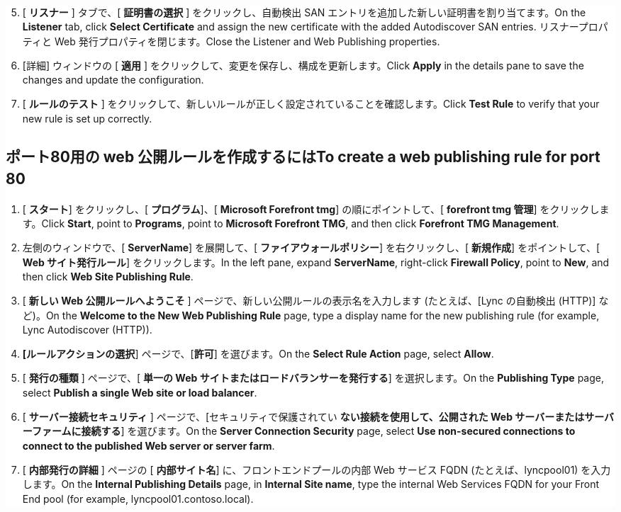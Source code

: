 5.  <span data-ttu-id="9ae81-157">[ **リスナー** ] タブで、[ **証明書の選択** ] をクリックし、自動検出 SAN エントリを追加した新しい証明書を割り当てます。</span><span class="sxs-lookup"><span data-stu-id="9ae81-157">On the **Listener** tab, click **Select Certificate** and assign the new certificate with the added Autodiscover SAN entries.</span></span> <span data-ttu-id="9ae81-158">リスナープロパティと Web 発行プロパティを閉じます。</span><span class="sxs-lookup"><span data-stu-id="9ae81-158">Close the Listener and Web Publishing properties.</span></span>

6.  <span data-ttu-id="9ae81-159">[詳細] ウィンドウの [ **適用** ] をクリックして、変更を保存し、構成を更新します。</span><span class="sxs-lookup"><span data-stu-id="9ae81-159">Click **Apply** in the details pane to save the changes and update the configuration.</span></span>

7.  <span data-ttu-id="9ae81-160">[ **ルールのテスト** ] をクリックして、新しいルールが正しく設定されていることを確認します。</span><span class="sxs-lookup"><span data-stu-id="9ae81-160">Click **Test Rule** to verify that your new rule is set up correctly.</span></span>

</div>

<div>

## <a name="to-create-a-web-publishing-rule-for-port-80"></a><span data-ttu-id="9ae81-161">ポート80用の web 公開ルールを作成するには</span><span class="sxs-lookup"><span data-stu-id="9ae81-161">To create a web publishing rule for port 80</span></span>

1.  <span data-ttu-id="9ae81-162">[ **スタート**] をクリックし、[ **プログラム**]、[ **Microsoft Forefront tmg**] の順にポイントして、[ **forefront tmg 管理**] をクリックします。</span><span class="sxs-lookup"><span data-stu-id="9ae81-162">Click **Start**, point to **Programs**, point to **Microsoft Forefront TMG**, and then click **Forefront TMG Management**.</span></span>

2.  <span data-ttu-id="9ae81-163">左側のウィンドウで、[ **ServerName**] を展開して、[ **ファイアウォールポリシー**] を右クリックし、[ **新規作成**] をポイントして、[ **Web サイト発行ルール**] をクリックします。</span><span class="sxs-lookup"><span data-stu-id="9ae81-163">In the left pane, expand **ServerName**, right-click **Firewall Policy**, point to **New**, and then click **Web Site Publishing Rule**.</span></span>

3.  <span data-ttu-id="9ae81-164">[ **新しい Web 公開ルールへようこそ** ] ページで、新しい公開ルールの表示名を入力します (たとえば、[Lync の自動検出 (HTTP)] など)。</span><span class="sxs-lookup"><span data-stu-id="9ae81-164">On the **Welcome to the New Web Publishing Rule** page, type a display name for the new publishing rule (for example, Lync Autodiscover (HTTP)).</span></span>

4.  <span data-ttu-id="9ae81-165">**[ルールアクションの選択**] ページで、[**許可**] を選びます。</span><span class="sxs-lookup"><span data-stu-id="9ae81-165">On the **Select Rule Action** page, select **Allow**.</span></span>

5.  <span data-ttu-id="9ae81-166">[ **発行の種類** ] ページで、[ **単一の Web サイトまたはロードバランサーを発行する**] を選択します。</span><span class="sxs-lookup"><span data-stu-id="9ae81-166">On the **Publishing Type** page, select **Publish a single Web site or load balancer**.</span></span>

6.  <span data-ttu-id="9ae81-167">[ **サーバー接続セキュリティ** ] ページで、[セキュリティで保護されてい **ない接続を使用して、公開された Web サーバーまたはサーバーファームに接続する**] を選びます。</span><span class="sxs-lookup"><span data-stu-id="9ae81-167">On the **Server Connection Security** page, select **Use non-secured connections to connect to the published Web server or server farm**.</span></span>

7.  <span data-ttu-id="9ae81-168">[ **内部発行の詳細** ] ページの [ **内部サイト名**] に、フロントエンドプールの内部 Web サービス FQDN (たとえば、lyncpool01) を入力します。</span><span class="sxs-lookup"><span data-stu-id="9ae81-168">On the **Internal Publishing Details** page, in **Internal Site name**, type the internal Web Services FQDN for your Front End pool (for example, lyncpool01.contoso.local).</span></span>
